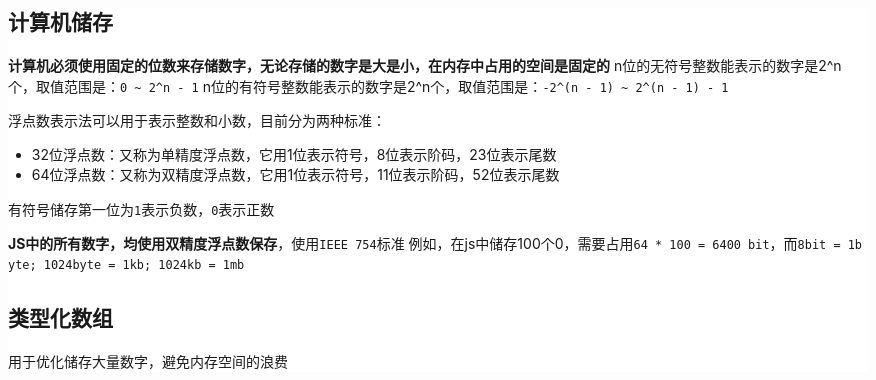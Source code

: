 

## 计算机储存

**计算机必须使用固定的位数来存储数字，无论存储的数字是大是小，在内存中占用的空间是固定的**
n位的无符号整数能表示的数字是2^n个，取值范围是：`0 ~ 2^n - 1`
n位的有符号整数能表示的数字是2^n个，取值范围是：`-2^(n - 1) ~ 2^(n - 1) - 1 `

浮点数表示法可以用于表示整数和小数，目前分为两种标准：

- 32位浮点数：又称为单精度浮点数，它用1位表示符号，8位表示阶码，23位表示尾数
- 64位浮点数：又称为双精度浮点数，它用1位表示符号，11位表示阶码，52位表示尾数

有符号储存第一位为`1`表示负数，`0`表示正数

**JS中的所有数字，均使用双精度浮点数保存**，使用`IEEE 754`标准
例如，在js中储存100个0，需要占用`64 * 100 = 6400 bit`，而`8bit = 1byte; 1024byte = 1kb; 1024kb = 1mb`



## 类型化数组

用于优化储存大量数字，避免内存空间的浪费
